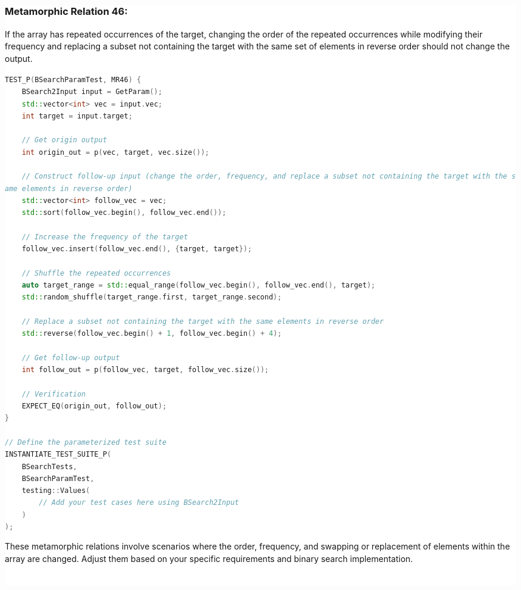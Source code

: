 ### Metamorphic Relation 46:

If the array has repeated occurrences of the target, changing the order of the repeated occurrences while modifying their frequency and replacing a subset not containing the target with the same set of elements in reverse order should not change the output.

```cpp
TEST_P(BSearchParamTest, MR46) {
    BSearch2Input input = GetParam();
    std::vector<int> vec = input.vec;
    int target = input.target;

    // Get origin output
    int origin_out = p(vec, target, vec.size());

    // Construct follow-up input (change the order, frequency, and replace a subset not containing the target with the same elements in reverse order)
    std::vector<int> follow_vec = vec;
    std::sort(follow_vec.begin(), follow_vec.end());

    // Increase the frequency of the target
    follow_vec.insert(follow_vec.end(), {target, target});

    // Shuffle the repeated occurrences
    auto target_range = std::equal_range(follow_vec.begin(), follow_vec.end(), target);
    std::random_shuffle(target_range.first, target_range.second);

    // Replace a subset not containing the target with the same elements in reverse order
    std::reverse(follow_vec.begin() + 1, follow_vec.begin() + 4);

    // Get follow-up output
    int follow_out = p(follow_vec, target, follow_vec.size());

    // Verification
    EXPECT_EQ(origin_out, follow_out);
}

// Define the parameterized test suite
INSTANTIATE_TEST_SUITE_P(
    BSearchTests,
    BSearchParamTest,
    testing::Values(
        // Add your test cases here using BSearch2Input
    )
);
```

These metamorphic relations involve scenarios where the order, frequency, and swapping or replacement of elements within the array are changed. Adjust them based on your specific requirements and binary search implementation.

<br>

